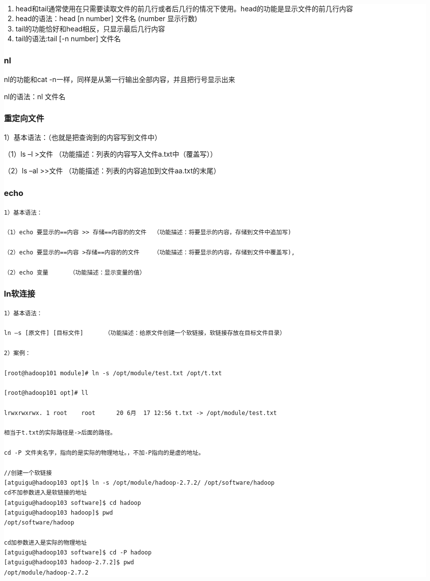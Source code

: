 1. head和tail通常使用在只需要读取文件的前几行或者后几行的情况下使用。head的功能是显示文件的前几行内容
2. head的语法：head [n number] 文件名 (number 显示行数)
3. tail的功能恰好和head相反，只显示最后几行内容
4. tail的语法:tail [-n number] 文件名

### nl

nl的功能和cat -n一样，同样是从第一行输出全部内容，并且把行号显示出来

nl的语法：nl 文件名

### 重定向文件

1）基本语法：（也就是把查询到的内容写到文件中）

（1）ls –l >文件		（功能描述：列表的内容写入文件a.txt中（覆盖写））

（2）ls –al >>文件	（功能描述：列表的内容追加到文件aa.txt的末尾）

### echo

```text
1）基本语法：

（1）echo 要显示的==内容 >> 存储==内容的的文件	（功能描述：将要显示的内容，存储到文件中追加写)

（2）echo 要显示的==内容 >存储==内容的的文件	（功能描述：将要显示的内容，存储到文件中覆盖写),

（2）echo 变量		（功能描述：显示变量的值）
```

### ln软连接

```text
1）基本语法：

ln –s [原文件] [目标文件]		（功能描述：给原文件创建一个软链接，软链接存放在目标文件目录）

2）案例：

[root@hadoop101 module]# ln -s /opt/module/test.txt /opt/t.txt

[root@hadoop101 opt]# ll

lrwxrwxrwx. 1 root    root      20 6月  17 12:56 t.txt -> /opt/module/test.txt

相当于t.txt的实际路径是->后面的路径。

cd -P 文件夹名字，指向的是实际的物理地址。，不加-P指向的是虚的地址。

//创建一个软链接
[atguigu@hadoop103 opt]$ ln -s /opt/module/hadoop-2.7.2/ /opt/software/hadoop
cd不加参数进入是软链接的地址
[atguigu@hadoop103 software]$ cd hadoop
[atguigu@hadoop103 hadoop]$ pwd
/opt/software/hadoop

cd加参数进入是实际的物理地址
[atguigu@hadoop103 software]$ cd -P hadoop
[atguigu@hadoop103 hadoop-2.7.2]$ pwd
/opt/module/hadoop-2.7.2
```
